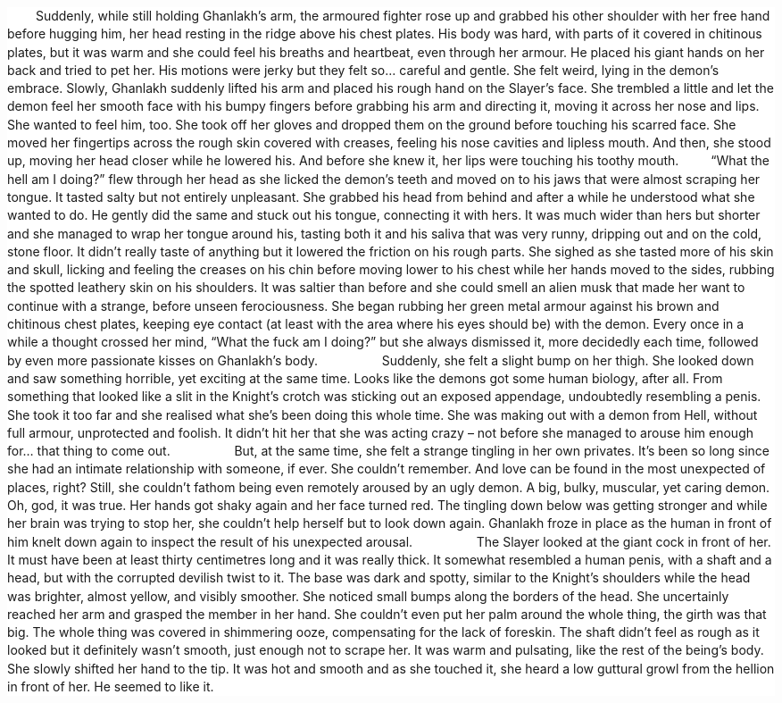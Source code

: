 &emsp; &emsp;Suddenly, while still holding Ghanlakh’s arm, the armoured fighter rose up and grabbed his other shoulder with her free hand before hugging him, her head resting in the ridge above his chest plates. His body was hard, with parts of it covered in chitinous plates, but it was warm and she could feel his breaths and heartbeat, even through her armour. He placed his giant hands on her back and tried to pet her. His motions were jerky but they felt so… careful and gentle. She felt weird, lying in the demon’s embrace. Slowly, Ghanlakh suddenly lifted his arm and placed his rough hand on the Slayer’s face. She trembled a little and let the demon feel her smooth face with his bumpy fingers before grabbing his arm and directing it, moving it across her nose and lips. She wanted to feel him, too. She took off her gloves and dropped them on the ground before touching his scarred face. She moved her fingertips across the rough skin covered with creases, feeling his nose cavities and lipless mouth. And then, she stood up, moving her head closer while he lowered his. And before she knew it, her lips were touching his toothy mouth.
&emsp; &emsp;“What the hell am I doing?” flew through her head as she licked the demon’s teeth and moved on to his jaws that were almost scraping her tongue. It tasted salty but not entirely unpleasant. She grabbed his head from behind and after a while he understood what she wanted to do. He gently did the same and stuck out his tongue, connecting it with hers. It was much wider than hers but shorter and she managed to wrap her tongue around his, tasting both it and his saliva that was very runny, dripping out and on the cold, stone floor. It didn’t really taste of anything but it lowered the friction on his rough parts. She sighed as she tasted more of his skin and skull, licking and feeling the creases on his chin before moving lower to his chest while her hands moved to the sides, rubbing the spotted leathery skin on his shoulders. It was saltier than before and she could smell an alien musk that made her want to continue with a strange, before unseen ferociousness. She began rubbing her green metal armour against his brown and chitinous chest plates, keeping eye contact (at least with the area where his eyes should be) with the demon. Every once in a while a thought crossed her mind, “What the fuck am I doing?” but she always dismissed it, more decidedly each time, followed by even more passionate kisses on Ghanlakh’s body.
&emsp; &emsp;
&emsp; &emsp;Suddenly, she felt a slight bump on her thigh. She looked down and saw something horrible, yet exciting at the same time. Looks like the demons got some human biology, after all. From something that looked like a slit in the Knight’s crotch was sticking out an exposed appendage, undoubtedly resembling a penis. She took it too far and she realised what she’s been doing this whole time. She was making out with a demon from Hell, without full armour, unprotected and foolish. It didn’t hit her that she was acting crazy – not before she managed to arouse him enough for… that thing to come out.
&emsp; &emsp;
&emsp; &emsp;But, at the same time, she felt a strange tingling in her own privates. It’s been so long since she had an intimate relationship with someone, if ever. She couldn’t remember. And love can be found in the most unexpected of places, right? Still, she couldn’t fathom being even remotely aroused by an ugly demon. A big, bulky, muscular, yet caring demon. Oh, god, it was true. Her hands got shaky again and her face turned red. The tingling down below was getting stronger and while her brain was trying to stop her, she couldn’t help herself but to look down again. Ghanlakh froze in place as the human in front of him knelt down again to inspect the result of his unexpected arousal. 
&emsp; &emsp;
&emsp; &emsp;The Slayer looked at the giant cock in front of her. It must have been at least thirty centimetres long and it was really thick. It somewhat resembled a human penis, with a shaft and a head, but with the corrupted devilish twist to it. The base was dark and spotty, similar to the Knight’s shoulders while the head was brighter, almost yellow, and visibly smoother. She noticed small bumps along the borders of the head. She uncertainly reached her arm and grasped the member in her hand. She couldn’t even put her palm around the whole thing, the girth was that big. The whole thing was covered in shimmering ooze, compensating for the lack of foreskin. The shaft didn’t feel as rough as it looked but it definitely wasn’t smooth, just enough not to scrape her. It was warm and pulsating, like the rest of the being’s body. She slowly shifted her hand to the tip. It was hot and smooth and as she touched it, she heard a low guttural growl from the hellion in front of her. He seemed to like it.
&emsp; &emsp;